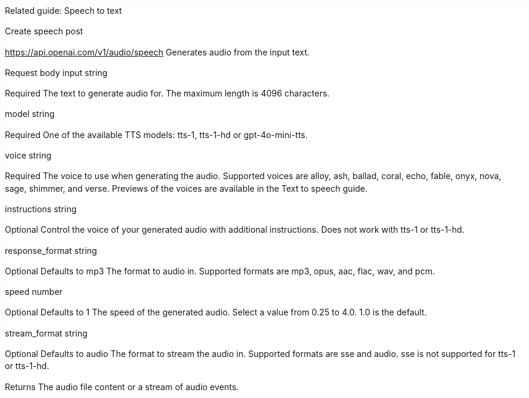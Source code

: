 Related guide: Speech to text

Create speech
post

https://api.openai.com/v1/audio/speech
Generates audio from the input text.

Request body
input
string

Required
The text to generate audio for. The maximum length is 4096 characters.

model
string

Required
One of the available TTS models: tts-1, tts-1-hd or gpt-4o-mini-tts.

voice
string

Required
The voice to use when generating the audio. Supported voices are alloy, ash, ballad, coral, echo, fable, onyx, nova, sage, shimmer, and verse. Previews of the voices are available in the Text to speech guide.

instructions
string

Optional
Control the voice of your generated audio with additional instructions. Does not work with tts-1 or tts-1-hd.

response_format
string

Optional
Defaults to mp3
The format to audio in. Supported formats are mp3, opus, aac, flac, wav, and pcm.

speed
number

Optional
Defaults to 1
The speed of the generated audio. Select a value from 0.25 to 4.0. 1.0 is the default.

stream_format
string

Optional
Defaults to audio
The format to stream the audio in. Supported formats are sse and audio. sse is not supported for tts-1 or tts-1-hd.

Returns
The audio file content or a stream of audio events.
